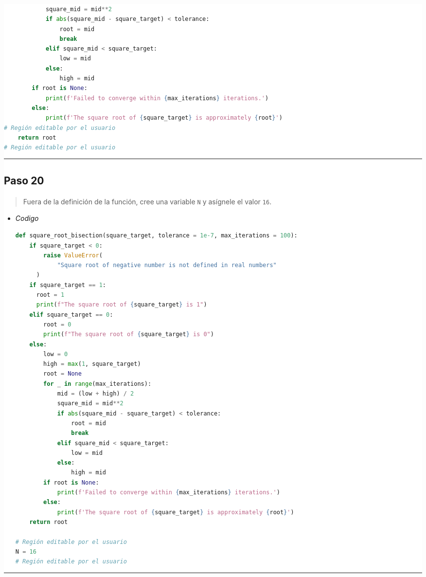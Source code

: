   ```py
              square_mid = mid**2
              if abs(square_mid - square_target) < tolerance:
                  root = mid
                  break
              elif square_mid < square_target:
                  low = mid
              else:
                  high = mid
          if root is None:
              print(f'Failed to converge within {max_iterations} iterations.')
          else:
              print(f'The square root of {square_target} is approximately {root}')
  # Región editable por el usuario
      return root
  # Región editable por el usuario
  ```

---

## Paso 20

> Fuera de la definición de la función, cree una variable `N` y asígnele el valor `16`.

- *Codigo*

  ```py
  def square_root_bisection(square_target, tolerance = 1e-7, max_iterations = 100):
      if square_target < 0:
          raise ValueError(
              "Square root of negative number is not defined in real numbers"
        )
      if square_target == 1:
        root = 1
        print(f"The square root of {square_target} is 1")
      elif square_target == 0:
          root = 0
          print(f"The square root of {square_target} is 0")
      else:
          low = 0
          high = max(1, square_target)
          root = None
          for _ in range(max_iterations):
              mid = (low + high) / 2
              square_mid = mid**2
              if abs(square_mid - square_target) < tolerance:
                  root = mid
                  break
              elif square_mid < square_target:
                  low = mid
              else:
                  high = mid
          if root is None:
              print(f'Failed to converge within {max_iterations} iterations.')
          else:
              print(f'The square root of {square_target} is approximately {root}')
      return root

  # Región editable por el usuario
  N = 16
  # Región editable por el usuario
  ```

---